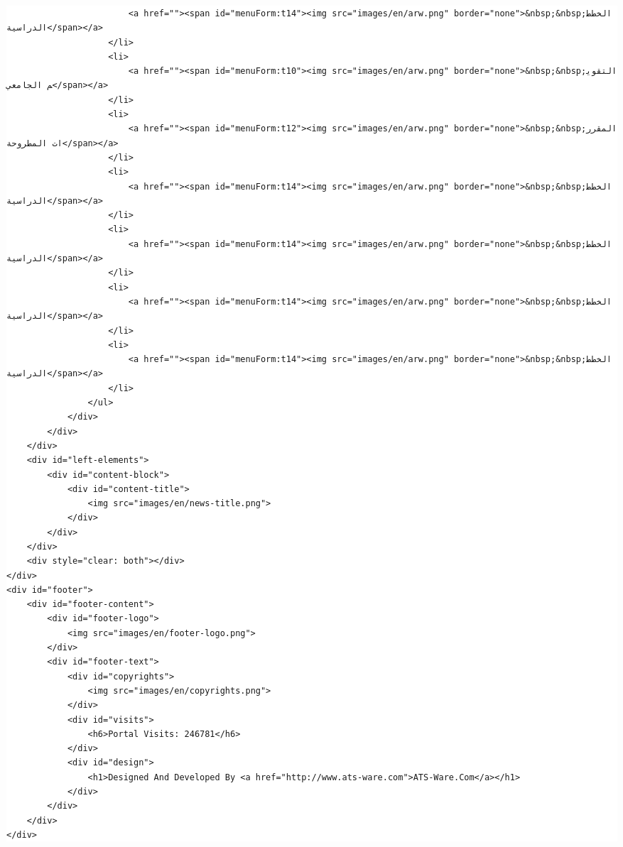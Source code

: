 ```
                        <a href=""><span id="menuForm:t14"><img src="images/en/arw.png" border="none">&nbsp;&nbsp;الخطط الدراسية</span></a>
                    </li>
                    <li>  
                        <a href=""><span id="menuForm:t10"><img src="images/en/arw.png" border="none">&nbsp;&nbsp;التقويم الجامعي</span></a>
                    </li>
                    <li>   
                        <a href=""><span id="menuForm:t12"><img src="images/en/arw.png" border="none">&nbsp;&nbsp;المقررات المطروحة</span></a>
                    </li>
                    <li> 
                        <a href=""><span id="menuForm:t14"><img src="images/en/arw.png" border="none">&nbsp;&nbsp;الخطط الدراسية</span></a>
                    </li>
                    <li> 
                        <a href=""><span id="menuForm:t14"><img src="images/en/arw.png" border="none">&nbsp;&nbsp;الخطط الدراسية</span></a>
                    </li>
                    <li> 
                        <a href=""><span id="menuForm:t14"><img src="images/en/arw.png" border="none">&nbsp;&nbsp;الخطط الدراسية</span></a>
                    </li>
                    <li> 
                        <a href=""><span id="menuForm:t14"><img src="images/en/arw.png" border="none">&nbsp;&nbsp;الخطط الدراسية</span></a>
                    </li>
                </ul>
            </div>
        </div>
    </div>
    <div id="left-elements">
        <div id="content-block">
            <div id="content-title">
                <img src="images/en/news-title.png">
            </div>
        </div>
    </div>
    <div style="clear: both"></div>
</div>
<div id="footer">
    <div id="footer-content">
        <div id="footer-logo">
            <img src="images/en/footer-logo.png">
        </div>
        <div id="footer-text">
            <div id="copyrights">
                <img src="images/en/copyrights.png">
            </div>
            <div id="visits">
                <h6>Portal Visits: 246781</h6>
            </div>
            <div id="design">
                <h1>Designed And Developed By <a href="http://www.ats-ware.com">ATS-Ware.Com</a></h1>
            </div>
        </div>
    </div>
</div> 
```
